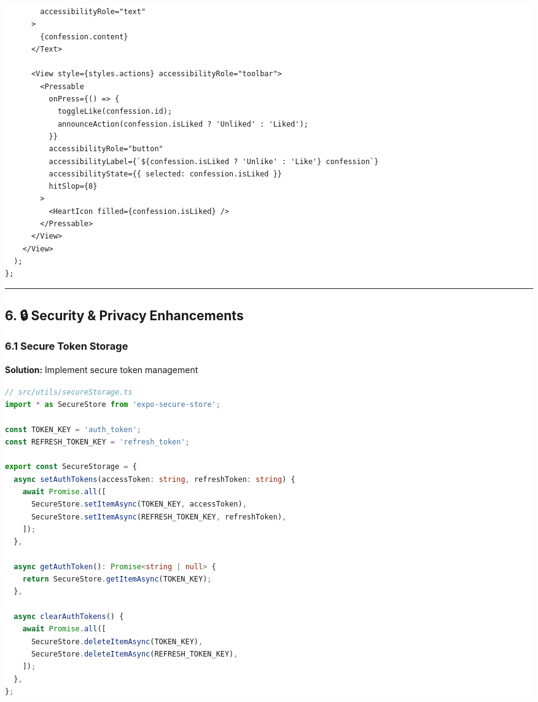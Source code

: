 ```tsx
        accessibilityRole="text"
      >
        {confession.content}
      </Text>
      
      <View style={styles.actions} accessibilityRole="toolbar">
        <Pressable
          onPress={() => {
            toggleLike(confession.id);
            announceAction(confession.isLiked ? 'Unliked' : 'Liked');
          }}
          accessibilityRole="button"
          accessibilityLabel={`${confession.isLiked ? 'Unlike' : 'Like'} confession`}
          accessibilityState={{ selected: confession.isLiked }}
          hitSlop={8}
        >
          <HeartIcon filled={confession.isLiked} />
        </Pressable>
      </View>
    </View>
  );
};
```

---

## 6. 🔒 Security & Privacy Enhancements

### 6.1 Secure Token Storage
**Solution:** Implement secure token management
```ts
// src/utils/secureStorage.ts
import * as SecureStore from 'expo-secure-store';

const TOKEN_KEY = 'auth_token';
const REFRESH_TOKEN_KEY = 'refresh_token';

export const SecureStorage = {
  async setAuthTokens(accessToken: string, refreshToken: string) {
    await Promise.all([
      SecureStore.setItemAsync(TOKEN_KEY, accessToken),
      SecureStore.setItemAsync(REFRESH_TOKEN_KEY, refreshToken),
    ]);
  },

  async getAuthToken(): Promise<string | null> {
    return SecureStore.getItemAsync(TOKEN_KEY);
  },

  async clearAuthTokens() {
    await Promise.all([
      SecureStore.deleteItemAsync(TOKEN_KEY),
      SecureStore.deleteItemAsync(REFRESH_TOKEN_KEY),
    ]);
  },
};
```

